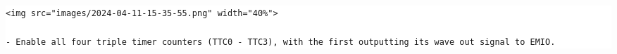     <img src="images/2024-04-11-15-35-55.png" width="40%">

    - Enable all four triple timer counters (TTC0 - TTC3), with the first outputting its wave out signal to EMIO.
